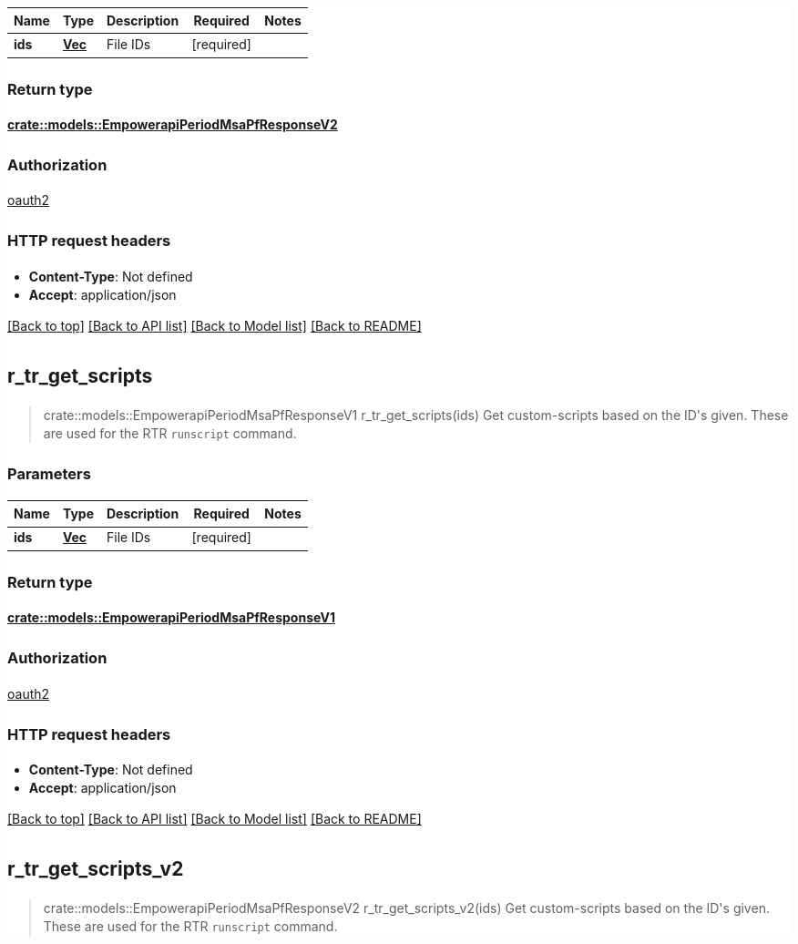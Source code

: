 
Name | Type | Description  | Required | Notes
------------- | ------------- | ------------- | ------------- | -------------
**ids** | [**Vec<String>**](String.md) | File IDs | [required] |

### Return type

[**crate::models::EmpowerapiPeriodMsaPfResponseV2**](empowerapi.MsaPFResponseV2.md)

### Authorization

[oauth2](../README.md#oauth2)

### HTTP request headers

- **Content-Type**: Not defined
- **Accept**: application/json

[[Back to top]](#) [[Back to API list]](../README.md#documentation-for-api-endpoints) [[Back to Model list]](../README.md#documentation-for-models) [[Back to README]](../README.md)


## r_tr_get_scripts

> crate::models::EmpowerapiPeriodMsaPfResponseV1 r_tr_get_scripts(ids)
Get custom-scripts based on the ID's given. These are used for the RTR `runscript` command.

### Parameters


Name | Type | Description  | Required | Notes
------------- | ------------- | ------------- | ------------- | -------------
**ids** | [**Vec<String>**](String.md) | File IDs | [required] |

### Return type

[**crate::models::EmpowerapiPeriodMsaPfResponseV1**](empowerapi.MsaPFResponseV1.md)

### Authorization

[oauth2](../README.md#oauth2)

### HTTP request headers

- **Content-Type**: Not defined
- **Accept**: application/json

[[Back to top]](#) [[Back to API list]](../README.md#documentation-for-api-endpoints) [[Back to Model list]](../README.md#documentation-for-models) [[Back to README]](../README.md)


## r_tr_get_scripts_v2

> crate::models::EmpowerapiPeriodMsaPfResponseV2 r_tr_get_scripts_v2(ids)
Get custom-scripts based on the ID's given. These are used for the RTR `runscript` command.
